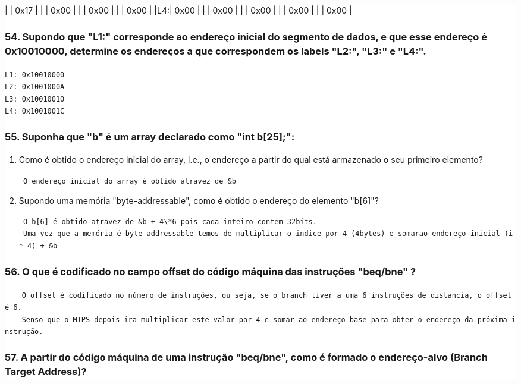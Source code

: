 | | 0x17 |
| | 0x00 |
| | 0x00 |
| | 0x00 |
|L4:| 0x00 |
| | 0x00 |
| | 0x00 |
| | 0x00 |
| | 0x00 |

 
### 54. Supondo que "L1:" corresponde ao endereço inicial do segmento de dados, e que esse endereço é 0x10010000, determine os endereços a que correspondem os labels "L2:", "L3:" e "L4:". 

    L1: 0x10010000
    L2: 0x1001000A
    L3: 0x10010010
    L4: 0x1001001C
 
### 55. Suponha que "b" é um array declarado como "int b[25];":

1. Como é obtido o endereço inicial do array, i.e., o endereço a partir do qual está armazenado o seu
primeiro elemento?

        O endereço inicial do array é obtido atravez de &b

2. Supondo uma memória "byte-addressable", como é obtido o endereço do elemento "b[6]"?

        O b[6] é obtido atravez de &b + 4\*6 pois cada inteiro contem 32bits.
        Uma vez que a memória é byte-addressable temos de multiplicar o indice por 4 (4bytes) e somarao endereço inicial (i * 4) + &b
 
### 56. O que é codificado no campo offset do código máquina das instruções "beq/bne" ? 
        
        O offset é codificado no número de instruções, ou seja, se o branch tiver a uma 6 instruções de distancia, o offset é 6.
        Senso que o MIPS depois ira multiplicar este valor por 4 e somar ao endereço base para obter o endereço da próxima instrução.
 
### 57. A partir do código máquina de uma instrução "beq/bne", como é formado o endereço-alvo (Branch Target Address)?
